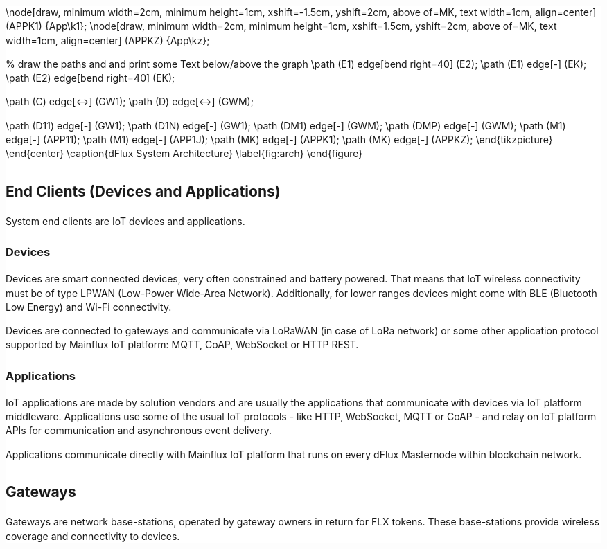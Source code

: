   \node[draw, minimum width=2cm, minimum height=1cm, xshift=-1.5cm, yshift=2cm, above of=MK, text width=1cm, align=center] (APPK1) {App\\k1};
  \node[draw, minimum width=2cm, minimum height=1cm, xshift=1.5cm, yshift=2cm, above of=MK, text width=1cm, align=center] (APPKZ) {App\\kz};

  % draw the paths and and print some Text below/above the graph
  \path (E1) edge[bend right=40] (E2);
  \path (E1) edge[-] (EK);
  \path (E2) edge[bend right=40] (EK);

  \path (C) edge[<->] (GW1);
  \path (D) edge[<->] (GWM);

  \path (D11) edge[-] (GW1);
  \path (D1N) edge[-] (GW1);
  \path (DM1) edge[-] (GWM);
  \path (DMP) edge[-] (GWM);
  \path (M1) edge[-] (APP11);
  \path (M1) edge[-] (APP1J);
  \path (MK) edge[-] (APPK1);
  \path (MK) edge[-] (APPKZ);
\end{tikzpicture}
\end{center}
\caption{dFlux System Architecture}
\label{fig:arch}
\end{figure}

## End Clients (Devices and Applications)
System end clients are IoT devices and applications.

### Devices
Devices are smart connected devices, very often constrained and battery powered.
That means that IoT wireless connectivity must be of type LPWAN (Low-Power Wide-Area Network). Additionally, for lower ranges devices might come
with BLE (Bluetooth Low Energy) and Wi-Fi connectivity.

Devices are connected to gateways and communicate via LoRaWAN (in case of LoRa network) or some other application protocol supported by Mainflux IoT platform:
MQTT, CoAP, WebSocket or HTTP REST.

### Applications
IoT applications are made by solution vendors and are usually the applications that communicate with devices via IoT platform middleware.
Applications use some of the usual IoT protocols - like HTTP, WebSocket, MQTT or CoAP - and relay on IoT platform APIs for communication
and asynchronous event delivery.

Applications communicate directly with Mainflux IoT platform that runs on every dFlux Masternode within blockchain network.

## Gateways
Gateways are network base-stations, operated by gateway owners in return for FLX tokens. These base-stations provide wireless coverage and connectivity to devices.


[^mfx]: Mainflux[@mfx] (<https://www.mainflux.com>) is modern, scalable, secure open source and patent-free IoT cloud platform written in Go. It accepts user, device, and application connections over various network protocols (i.e. HTTP, MQTT, WebSocket, CoAP), thus making a seamless bridge between them. It is used as the IoT middleware for building complex IoT solutions.
[^lnd]: The purpose of the light client protocol is to allow users in low-capacity environments (embedded smart property environments, smartphones, browser extensions, some desktops, etc) to maintain a high-security assurance about the current state of some particular part of the Ethereum state or verify the execution of a transaction. - [https://github.com/ethereum/wiki/wiki/Light-client-protocol](https://github.com/ethereum/wiki/wiki/Light-client-protocol). Additionally, some instructions
[^pss]: `PSS` enables message relay over swarm. This means nodes can send messages to each other without being directly connected with each other, while taking advantage of the efficient routing algorithms that swarm uses for transporting and storing data. - [https://github.com/ethersphere/go-ethereum/tree/swarm-network-rewrite/swarm/pss](https://github.com/ethersphere/go-ethereum/tree/swarm-network-rewrite/swarm/pss)
[^wsp]: In a nutshell whisper is a communication protocol for DApps to communicate with each other. - [https://github.com/ethereum/wiki/wiki/Whisper](https://github.com/ethereum/wiki/wiki/Whisper)
[^urd]: µRaiden (https://raiden.network/micro.html) is a payment channel framework for frequent, fast and free ERC20 token based micropayments between two parties.
[^rpl]: A replay attack (also known as playback attack) is a form of network attack in which a valid data transmission is maliciously or fraudulently repeated or delayed. This is carried out either by the originator or by an adversary who intercepts the data and re-transmits it, possibly as part of a masquerade attack by IP packet substitution. This is one of the lower tier versions of a "Man in the middle attack." - [https://en.wikipedia.org/wiki/Replay_attack](https://en.wikipedia.org/wiki/Replay_attack)
[^arm]: In the paper 'Route to trillion devices', ARM predicts one trillion IoT devices by 2035 with $5 trillion in market value [@arm].
